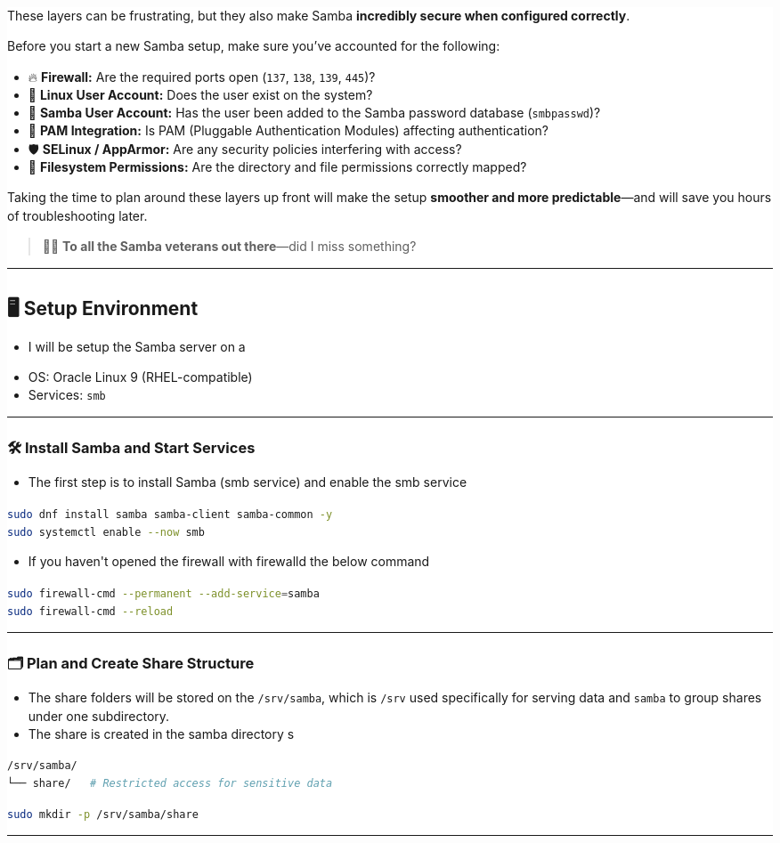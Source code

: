 These layers can be frustrating, but they also make Samba **incredibly secure when configured correctly**.

Before you start a new Samba setup, make sure you’ve accounted for the following:

* 🔥 **Firewall:** Are the required ports open (`137`, `138`, `139`, `445`)?
* 👤 **Linux User Account:** Does the user exist on the system?
* 🔐 **Samba User Account:** Has the user been added to the Samba password database (`smbpasswd`)?
* 🧩 **PAM Integration:** Is PAM (Pluggable Authentication Modules) affecting authentication?
* 🛡️ **SELinux / AppArmor:** Are any security policies interfering with access?
* 📁 **Filesystem Permissions:** Are the directory and file permissions correctly mapped?

Taking the time to plan around these layers up front will make the setup **smoother and more predictable**—and will save you hours of troubleshooting later.

> 🧙‍♂️ **To all the Samba veterans out there**—did I miss something?

---

## 🖥️ **Setup Environment**
- I will be setup the Samba server on a 
* OS: Oracle Linux 9 (RHEL-compatible)
* Services: `smb`


---

### 🛠️ **Install Samba and Start Services**
- The first step is to install Samba (smb service) and enable the smb service
```bash
sudo dnf install samba samba-client samba-common -y
sudo systemctl enable --now smb
```
- If you haven't opened the firewall with firewalld the below command
```bash
sudo firewall-cmd --permanent --add-service=samba
sudo firewall-cmd --reload
```

---

### 🗂️ **Plan and Create Share Structure**
- The share folders will be stored on the `/srv/samba`, which is `/srv` used specifically for serving data and `samba` to group shares under one subdirectory.
- The share is created in the samba directory s
```bash
/srv/samba/
└── share/   # Restricted access for sensitive data
```

```bash
sudo mkdir -p /srv/samba/share
```

---
